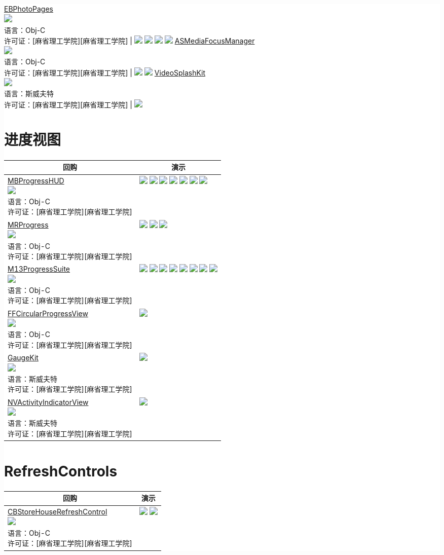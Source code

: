 [EBPhotoPages](https://github.com/EddyBorja/EBPhotoPages) <br> [![](http://gh-btns.cjwirth.com/stars/EddyBorja/EBPhotoPages) ](https://github.com/EddyBorja/EBPhotoPages/stargazers)<br> 语言：Obj-C<br> 许可证：[麻省理工学院][麻省理工学院] | <img src="https://raw.githubusercontent.com/cjwirth/awesome-ios-ui/master/assets/EBPhotoPages1.png" width="49%" > <img src="https://raw.githubusercontent.com/cjwirth/awesome-ios-ui/master/assets/EBPhotoPages2.png" width="49%" > <img src="https://raw.githubusercontent.com/cjwirth/awesome-ios-ui/master/assets/EBPhotoPages3.png" width="49%" > <img src="https://raw.githubusercontent.com/cjwirth/awesome-ios-ui/master/assets/EBPhotoPages4.png" width="49%" >
[ASMediaFocusManager](https://github.com/autresphere/ASMediaFocusManager) <br> [![](http://gh-btns.cjwirth.com/stars/autresphere/ASMediaFocusManager) ](https://github.com/autresphere/ASMediaFocusManager/stargazers)<br> 语言：Obj-C<br> 许可证：[麻省理工学院][麻省理工学院] | <img src="https://raw.githubusercontent.com/cjwirth/awesome-ios-ui/master/assets/ASMediaFocusManager1.gif"> <img src="https://raw.githubusercontent.com/cjwirth/awesome-ios-ui/master/assets/ASMediaFocusManager2.gif">
[VideoSplashKit](https://github.com/movielala/VideoSplashKit) <br> [![](http://gh-btns.cjwirth.com/stars/movielala/VideoSplashKit) ](https://github.com/movielala/VideoSplashKit/stargazers)<br> 语言：斯威夫特<br>许可证：[麻省理工学院][麻省理工学院] | <img src="https://raw.githubusercontent.com/cjwirth/awesome-ios-ui/master/assets/VideoSplash1.gif">


进度视图
==============
回购 | 演示
--- | ---
[MBProgressHUD](https://github.com/jdg/MBProgressHUD) <br> [![](http://gh-btns.cjwirth.com/stars/jdg/MBProgressHUD) ](https://github.com/jdg/MBProgressHUD/stargazers)<br> 语言：Obj-C<br> 许可证：[麻省理工学院][麻省理工学院] | <img src="https://raw.githubusercontent.com/cjwirth/awesome-ios-ui/master/assets/MBProgressHUD1.png"> <img src="https://raw.githubusercontent.com/cjwirth/awesome-ios-ui/master/assets/MBProgressHUD2.png"> <img src="https://raw.githubusercontent.com/cjwirth/awesome-ios-ui/master/assets/MBProgressHUD3.png"> <img src="https://raw.githubusercontent.com/cjwirth/awesome-ios-ui/master/assets/MBProgressHUD4.png"> <img src="https://raw.githubusercontent.com/cjwirth/awesome-ios-ui/master/assets/MBProgressHUD5.png"> <img src="https://raw.githubusercontent.com/cjwirth/awesome-ios-ui/master/assets/MBProgressHUD6.png"> <img src="https://raw.githubusercontent.com/cjwirth/awesome-ios-ui/master/assets/MBProgressHUD7.png">
[MRProgress](https://github.com/mrackwitz/MRProgress) <br> [![](http://gh-btns.cjwirth.com/stars/mrackwitz/MRProgress) ](https://github.com/mrackwitz/MRProgress/stargazers)<br> 语言：Obj-C<br> 许可证：[麻省理工学院][麻省理工学院] | <img src="https://raw.githubusercontent.com/cjwirth/awesome-ios-ui/master/assets/MRProgress2.jpg"> <img src="https://raw.githubusercontent.com/cjwirth/awesome-ios-ui/master/assets/MRProgress4.jpg"> <img src="https://raw.githubusercontent.com/cjwirth/awesome-ios-ui/master/assets/MRProgress6.jpg">
[M13ProgressSuite](https://github.com/Marxon13/M13ProgressSuite) <br> [![](http://gh-btns.cjwirth.com/stars/Marxon13/M13ProgressSuite) ](https://github.com/Marxon13/M13ProgressSuite/stargazers)<br> 语言：Obj-C<br> 许可证：[麻省理工学院][麻省理工学院] | <img src="https://raw.githubusercontent.com/cjwirth/awesome-ios-ui/master/assets/M13ProgressSuite1.gif"> <img src="https://raw.githubusercontent.com/cjwirth/awesome-ios-ui/master/assets/M13ProgressSuite2.gif"> <img src="https://raw.githubusercontent.com/cjwirth/awesome-ios-ui/master/assets/M13ProgressSuite3.gif"> <img src="https://raw.githubusercontent.com/cjwirth/awesome-ios-ui/master/assets/M13ProgressSuite4.gif"> <img src="https://raw.githubusercontent.com/cjwirth/awesome-ios-ui/master/assets/M13ProgressSuite5.gif"> <img src="https://raw.githubusercontent.com/cjwirth/awesome-ios-ui/master/assets/M13ProgressSuite6.gif"> <img src="https://raw.githubusercontent.com/cjwirth/awesome-ios-ui/master/assets/M13ProgressSuite7.gif"> <img src="https://raw.githubusercontent.com/cjwirth/awesome-ios-ui/master/assets/M13ProgressSuite8.gif">
[FFCircularProgressView](https://github.com/elbryan/FFCircularProgressView) <br> [![](http://gh-btns.cjwirth.com/stars/elbryan/FFCircularProgressView) ](https://github.com/elbryan/FFFCircularProgressView/stargazers)<br> 语言：Obj-C<br> 许可证：[麻省理工学院][麻省理工学院] | <img src="https://raw.githubusercontent.com/cjwirth/awesome-ios-ui/master/assets/FFCircularProgressView1.gif">
[GaugeKit](https://github.com/skywinder/GaugeKit) <br> [![](http://gh-btns.cjwirth.com/stars/skywinder/GaugeKit) ](https://github.com/skywinder/GaugeKit/stargazers)<br> 语言：斯威夫特<br>许可证：[麻省理工学院][麻省理工学院] | <img src="https://raw.githubusercontent.com/cjwirth/awesome-ios-ui/master/assets/GaugeKit1.gif">
[NVActivityIndicatorView](https://github.com/ninjaprox/NVActivityIndicatorView) <br> [![](http://gh-btns.cjwirth.com/stars/ninjaprox/NVActivityIndicatorView) ](https://github.com/ninjaprox/NVActivityIndi​​catorView/stargazers)<br> 语言：斯威夫特<br>许可证：[麻省理工学院][麻省理工学院] | <img src="https://raw.githubusercontent.com/cjwirth/awesome-ios-ui/master/assets/NVActivityIndicatorView1.gif">


RefreshControls
===============
回购 | 演示
--- | ---
[CBStoreHouseRefreshControl](https://github.com/coolbeet/CBStoreHouseRefreshControl) <br> [![](http://gh-btns.cjwirth.com/stars/coolbeet/CBStoreHouseRefreshControl) ](https://github.com/coolbeet/CBStoreHouseRefreshControl/stargazers)<br> 语言：Obj-C<br> 许可证：[麻省理工学院][麻省理工学院] | <img src="https://raw.githubusercontent.com/cjwirth/awesome-ios-ui/master/assets/CBStoreHouseRefreshControl1.gif"> <img src="https://raw.githubusercontent.com/cjwirth/awesome-ios-ui/master/assets/CBStoreHouseRefreshControl2.gif">

[awesome-creator]: https://github.com/cjwirth/awesome-creator